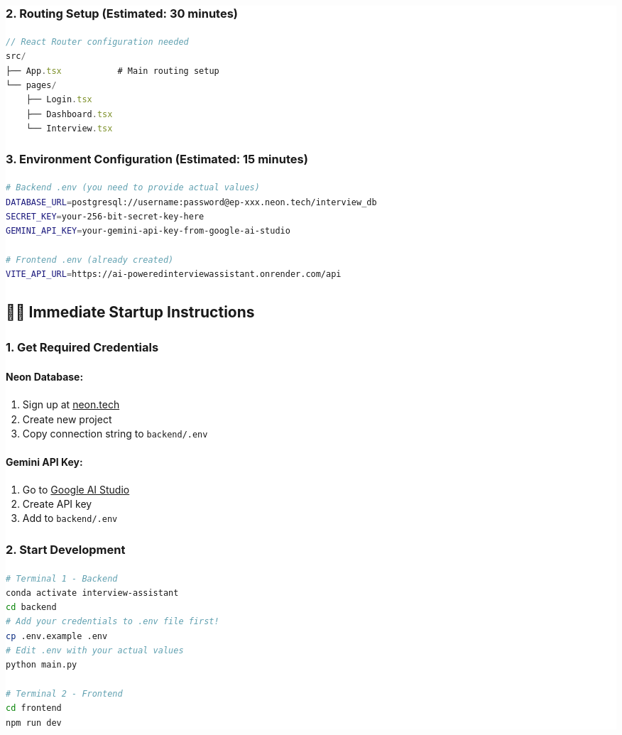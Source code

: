 
### **2. Routing Setup** (Estimated: 30 minutes)
```typescript
// React Router configuration needed
src/
├── App.tsx           # Main routing setup
└── pages/
    ├── Login.tsx
    ├── Dashboard.tsx
    └── Interview.tsx
```

### **3. Environment Configuration** (Estimated: 15 minutes)
```bash
# Backend .env (you need to provide actual values)
DATABASE_URL=postgresql://username:password@ep-xxx.neon.tech/interview_db
SECRET_KEY=your-256-bit-secret-key-here
GEMINI_API_KEY=your-gemini-api-key-from-google-ai-studio

# Frontend .env (already created)
VITE_API_URL=https://ai-poweredinterviewassistant.onrender.com/api
```

## 🏃‍♂️ **Immediate Startup Instructions**

### **1. Get Required Credentials**

#### **Neon Database:**
1. Sign up at [neon.tech](https://neon.tech)
2. Create new project
3. Copy connection string to `backend/.env`

#### **Gemini API Key:**
1. Go to [Google AI Studio](https://aistudio.google.com/app/apikey)
2. Create API key
3. Add to `backend/.env`

### **2. Start Development**

```bash
# Terminal 1 - Backend
conda activate interview-assistant
cd backend
# Add your credentials to .env file first!
cp .env.example .env
# Edit .env with your actual values
python main.py

# Terminal 2 - Frontend
cd frontend
npm run dev
```

